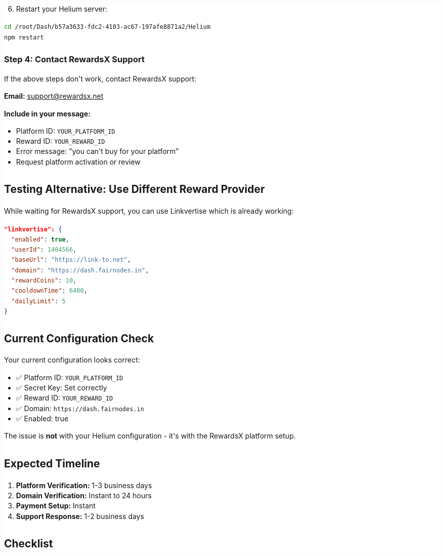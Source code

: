 6. Restart your Helium server:
```bash
cd /root/Dash/b57a3633-fdc2-4103-ac67-197afe8871a2/Helium
npm restart
```

### Step 4: Contact RewardsX Support
If the above steps don't work, contact RewardsX support:

**Email:** support@rewardsx.net

**Include in your message:**
- Platform ID: `YOUR_PLATFORM_ID`
- Reward ID: `YOUR_REWARD_ID`
- Error message: "you can't buy for your platform"
- Request platform activation or review

## Testing Alternative: Use Different Reward Provider

While waiting for RewardsX support, you can use Linkvertise which is already working:

```json
"linkvertise": {
  "enabled": true,
  "userId": 1404566,
  "baseUrl": "https://link-to.net",
  "domain": "https://dash.fairnodes.in",
  "rewardCoins": 10,
  "cooldownTime": 6400,
  "dailyLimit": 5
}
```

## Current Configuration Check

Your current configuration looks correct:
- ✅ Platform ID: `YOUR_PLATFORM_ID`
- ✅ Secret Key: Set correctly
- ✅ Reward ID: `YOUR_REWARD_ID`
- ✅ Domain: `https://dash.fairnodes.in`
- ✅ Enabled: true

The issue is **not** with your Helium configuration - it's with the RewardsX platform setup.

## Expected Timeline

1. **Platform Verification:** 1-3 business days
2. **Domain Verification:** Instant to 24 hours  
3. **Payment Setup:** Instant
4. **Support Response:** 1-2 business days

## Checklist
